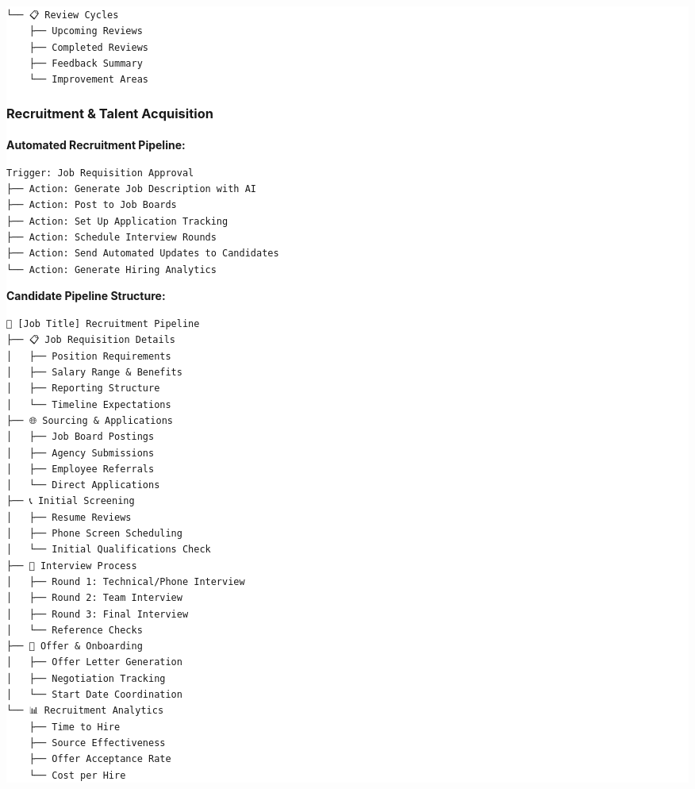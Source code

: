 ```
└── 📋 Review Cycles
    ├── Upcoming Reviews
    ├── Completed Reviews
    ├── Feedback Summary
    └── Improvement Areas
```

### Recruitment & Talent Acquisition

**Automated Recruitment Pipeline:**
```
Trigger: Job Requisition Approval
├── Action: Generate Job Description with AI
├── Action: Post to Job Boards
├── Action: Set Up Application Tracking
├── Action: Schedule Interview Rounds
├── Action: Send Automated Updates to Candidates
└── Action: Generate Hiring Analytics
```

**Candidate Pipeline Structure:**
```
🎯 [Job Title] Recruitment Pipeline
├── 📋 Job Requisition Details
│   ├── Position Requirements
│   ├── Salary Range & Benefits
│   ├── Reporting Structure
│   └── Timeline Expectations
├── 🌐 Sourcing & Applications
│   ├── Job Board Postings
│   ├── Agency Submissions
│   ├── Employee Referrals
│   └── Direct Applications
├── 📞 Initial Screening
│   ├── Resume Reviews
│   ├── Phone Screen Scheduling
│   └── Initial Qualifications Check
├── 💬 Interview Process
│   ├── Round 1: Technical/Phone Interview
│   ├── Round 2: Team Interview
│   ├── Round 3: Final Interview
│   └── Reference Checks
├── 📝 Offer & Onboarding
│   ├── Offer Letter Generation
│   ├── Negotiation Tracking
│   └── Start Date Coordination
└── 📊 Recruitment Analytics
    ├── Time to Hire
    ├── Source Effectiveness
    ├── Offer Acceptance Rate
    └── Cost per Hire
```
